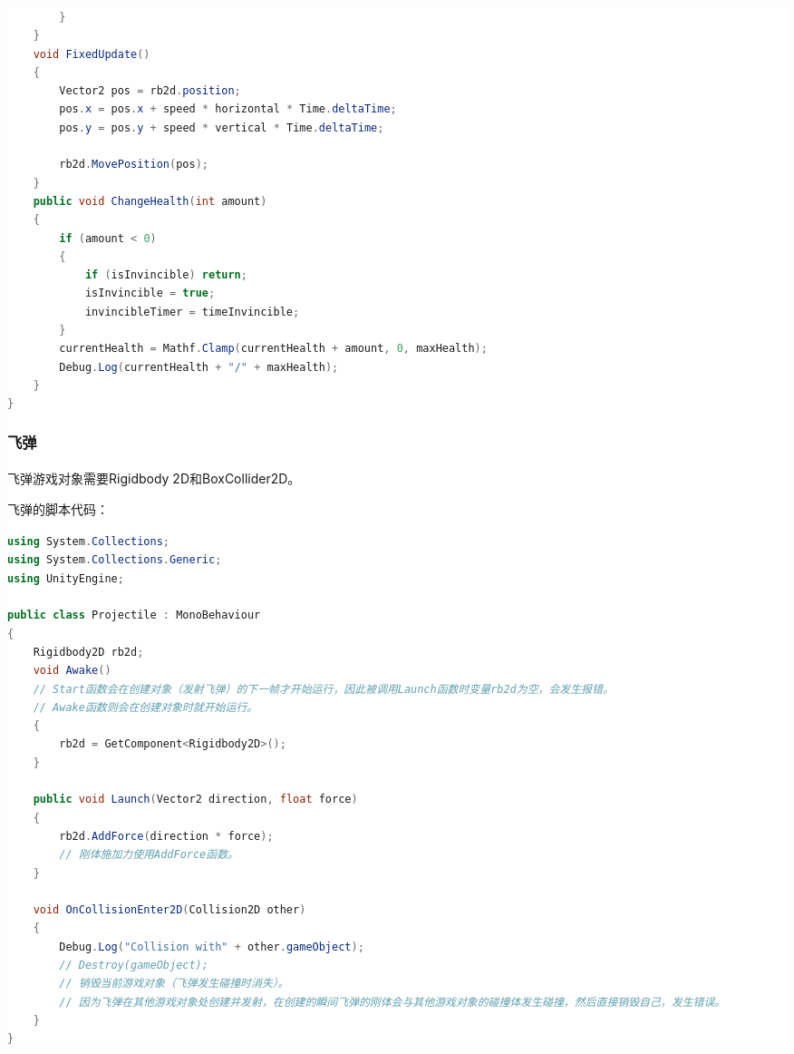 ```c#
        }
    }
    void FixedUpdate()
    {
        Vector2 pos = rb2d.position;
        pos.x = pos.x + speed * horizontal * Time.deltaTime;
        pos.y = pos.y + speed * vertical * Time.deltaTime;

        rb2d.MovePosition(pos);
    }
    public void ChangeHealth(int amount)
    {
        if (amount < 0)
        {
            if (isInvincible) return;
            isInvincible = true;
            invincibleTimer = timeInvincible;
        }
        currentHealth = Mathf.Clamp(currentHealth + amount, 0, maxHealth);
        Debug.Log(currentHealth + "/" + maxHealth);
    }
}
```

### 飞弹

飞弹游戏对象需要Rigidbody 2D和BoxCollider2D。

飞弹的脚本代码：

```c#
using System.Collections;
using System.Collections.Generic;
using UnityEngine;

public class Projectile : MonoBehaviour
{
    Rigidbody2D rb2d;
    void Awake()
    // Start函数会在创建对象（发射飞弹）的下一帧才开始运行，因此被调用Launch函数时变量rb2d为空，会发生报错。
    // Awake函数则会在创建对象时就开始运行。
    {
        rb2d = GetComponent<Rigidbody2D>();
    }

    public void Launch(Vector2 direction, float force)
    {
        rb2d.AddForce(direction * force);
        // 刚体施加力使用AddForce函数。
    }

    void OnCollisionEnter2D(Collision2D other)
    {
        Debug.Log("Collision with" + other.gameObject);
        // Destroy(gameObject);
        // 销毁当前游戏对象（飞弹发生碰撞时消失）。
        // 因为飞弹在其他游戏对象处创建并发射，在创建的瞬间飞弹的刚体会与其他游戏对象的碰撞体发生碰撞，然后直接销毁自己，发生错误。
    }
}
```
